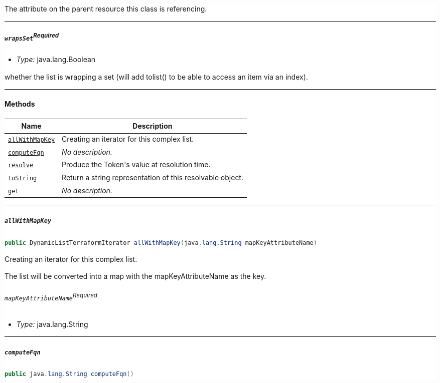 The attribute on the parent resource this class is referencing.

---

##### `wrapsSet`<sup>Required</sup> <a name="wrapsSet" id="@cdktf/provider-cloudflare.dataCloudflareDevicePostureRules.DataCloudflareDevicePostureRulesRulesList.Initializer.parameter.wrapsSet"></a>

- *Type:* java.lang.Boolean

whether the list is wrapping a set (will add tolist() to be able to access an item via an index).

---

#### Methods <a name="Methods" id="Methods"></a>

| **Name** | **Description** |
| --- | --- |
| <code><a href="#@cdktf/provider-cloudflare.dataCloudflareDevicePostureRules.DataCloudflareDevicePostureRulesRulesList.allWithMapKey">allWithMapKey</a></code> | Creating an iterator for this complex list. |
| <code><a href="#@cdktf/provider-cloudflare.dataCloudflareDevicePostureRules.DataCloudflareDevicePostureRulesRulesList.computeFqn">computeFqn</a></code> | *No description.* |
| <code><a href="#@cdktf/provider-cloudflare.dataCloudflareDevicePostureRules.DataCloudflareDevicePostureRulesRulesList.resolve">resolve</a></code> | Produce the Token's value at resolution time. |
| <code><a href="#@cdktf/provider-cloudflare.dataCloudflareDevicePostureRules.DataCloudflareDevicePostureRulesRulesList.toString">toString</a></code> | Return a string representation of this resolvable object. |
| <code><a href="#@cdktf/provider-cloudflare.dataCloudflareDevicePostureRules.DataCloudflareDevicePostureRulesRulesList.get">get</a></code> | *No description.* |

---

##### `allWithMapKey` <a name="allWithMapKey" id="@cdktf/provider-cloudflare.dataCloudflareDevicePostureRules.DataCloudflareDevicePostureRulesRulesList.allWithMapKey"></a>

```java
public DynamicListTerraformIterator allWithMapKey(java.lang.String mapKeyAttributeName)
```

Creating an iterator for this complex list.

The list will be converted into a map with the mapKeyAttributeName as the key.

###### `mapKeyAttributeName`<sup>Required</sup> <a name="mapKeyAttributeName" id="@cdktf/provider-cloudflare.dataCloudflareDevicePostureRules.DataCloudflareDevicePostureRulesRulesList.allWithMapKey.parameter.mapKeyAttributeName"></a>

- *Type:* java.lang.String

---

##### `computeFqn` <a name="computeFqn" id="@cdktf/provider-cloudflare.dataCloudflareDevicePostureRules.DataCloudflareDevicePostureRulesRulesList.computeFqn"></a>

```java
public java.lang.String computeFqn()
```
